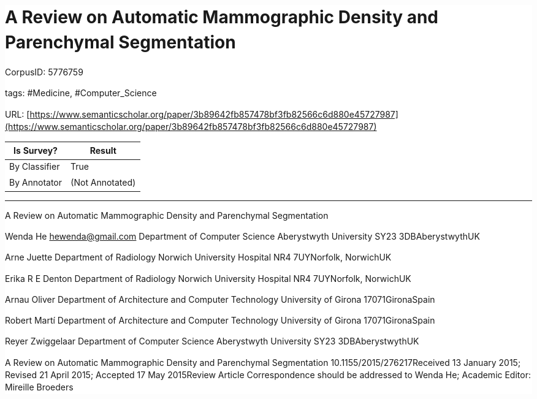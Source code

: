 # A Review on Automatic Mammographic Density and Parenchymal Segmentation

CorpusID: 5776759
 
tags: #Medicine, #Computer_Science

URL: [https://www.semanticscholar.org/paper/3b89642fb857478bf3fb82566c6d880e45727987](https://www.semanticscholar.org/paper/3b89642fb857478bf3fb82566c6d880e45727987)
 
| Is Survey?        | Result          |
| ----------------- | --------------- |
| By Classifier     | True |
| By Annotator      | (Not Annotated) |

---

A Review on Automatic Mammographic Density and Parenchymal Segmentation


Wenda He hewenda@gmail.com 
Department of Computer Science
Aberystwyth University
SY23 3DBAberystwythUK

Arne Juette 
Department of Radiology
Norwich University Hospital
NR4 7UYNorfolk, NorwichUK

Erika R E Denton 
Department of Radiology
Norwich University Hospital
NR4 7UYNorfolk, NorwichUK

Arnau Oliver 
Department of Architecture and Computer Technology
University of Girona
17071GironaSpain

Robert Martí 
Department of Architecture and Computer Technology
University of Girona
17071GironaSpain

Reyer Zwiggelaar 
Department of Computer Science
Aberystwyth University
SY23 3DBAberystwythUK

A Review on Automatic Mammographic Density and Parenchymal Segmentation
10.1155/2015/276217Received 13 January 2015; Revised 21 April 2015; Accepted 17 May 2015Review Article Correspondence should be addressed to Wenda He; Academic Editor: Mireille Broeders